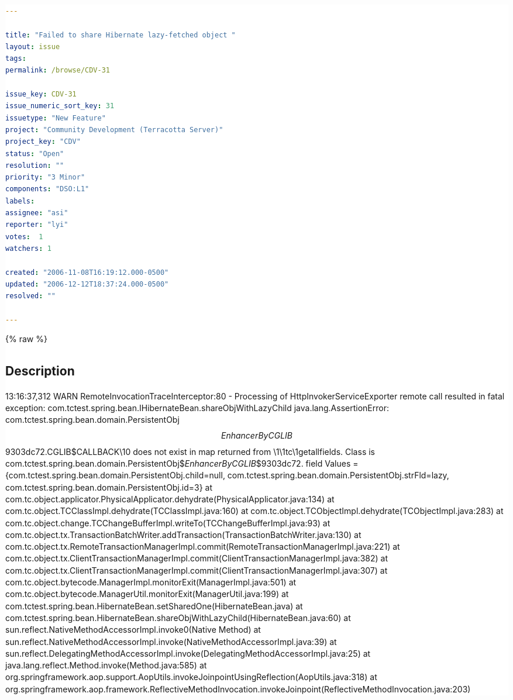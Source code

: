```yaml
---

title: "Failed to share Hibernate lazy-fetched object "
layout: issue
tags: 
permalink: /browse/CDV-31

issue_key: CDV-31
issue_numeric_sort_key: 31
issuetype: "New Feature"
project: "Community Development (Terracotta Server)"
project_key: "CDV"
status: "Open"
resolution: ""
priority: "3 Minor"
components: "DSO:L1"
labels: 
assignee: "asi"
reporter: "lyi"
votes:  1
watchers: 1

created: "2006-11-08T16:19:12.000-0500"
updated: "2006-12-12T18:37:24.000-0500"
resolved: ""

---
```




{% raw %}



## Description

<div markdown="1" class="description">

13:16:37,312  WARN RemoteInvocationTraceInterceptor:80 - Processing of HttpInvokerServiceExporter remote call resulted in fatal exception: com.tctest.spring.bean.IHibernateBean.shareObjWithLazyChild
java.lang.AssertionError: com.tctest.spring.bean.domain.PersistentObj$$EnhancerByCGLIB$$9303dc72.CGLIB$CALLBACK\10 does not exist in map returned from \1\1tc\1getallfields. Class is com.tctest.spring.bean.domain.PersistentObj$$EnhancerByCGLIB$$9303dc72. field Values = {com.tctest.spring.bean.domain.PersistentObj.child=null, com.tctest.spring.bean.domain.PersistentObj.strFld=lazy, com.tctest.spring.bean.domain.PersistentObj.id=3}
	at com.tc.object.applicator.PhysicalApplicator.dehydrate(PhysicalApplicator.java:134)
	at com.tc.object.TCClassImpl.dehydrate(TCClassImpl.java:160)
	at com.tc.object.TCObjectImpl.dehydrate(TCObjectImpl.java:283)
	at com.tc.object.change.TCChangeBufferImpl.writeTo(TCChangeBufferImpl.java:93)
	at com.tc.object.tx.TransactionBatchWriter.addTransaction(TransactionBatchWriter.java:130)
	at com.tc.object.tx.RemoteTransactionManagerImpl.commit(RemoteTransactionManagerImpl.java:221)
	at com.tc.object.tx.ClientTransactionManagerImpl.commit(ClientTransactionManagerImpl.java:382)
	at com.tc.object.tx.ClientTransactionManagerImpl.commit(ClientTransactionManagerImpl.java:307)
	at com.tc.object.bytecode.ManagerImpl.monitorExit(ManagerImpl.java:501)
	at com.tc.object.bytecode.ManagerUtil.monitorExit(ManagerUtil.java:199)
	at com.tctest.spring.bean.HibernateBean.setSharedOne(HibernateBean.java)
	at com.tctest.spring.bean.HibernateBean.shareObjWithLazyChild(HibernateBean.java:60)
	at sun.reflect.NativeMethodAccessorImpl.invoke0(Native Method)
	at sun.reflect.NativeMethodAccessorImpl.invoke(NativeMethodAccessorImpl.java:39)
	at sun.reflect.DelegatingMethodAccessorImpl.invoke(DelegatingMethodAccessorImpl.java:25)
	at java.lang.reflect.Method.invoke(Method.java:585)
	at org.springframework.aop.support.AopUtils.invokeJoinpointUsingReflection(AopUtils.java:318)
	at org.springframework.aop.framework.ReflectiveMethodInvocation.invokeJoinpoint(ReflectiveMethodInvocation.java:203)